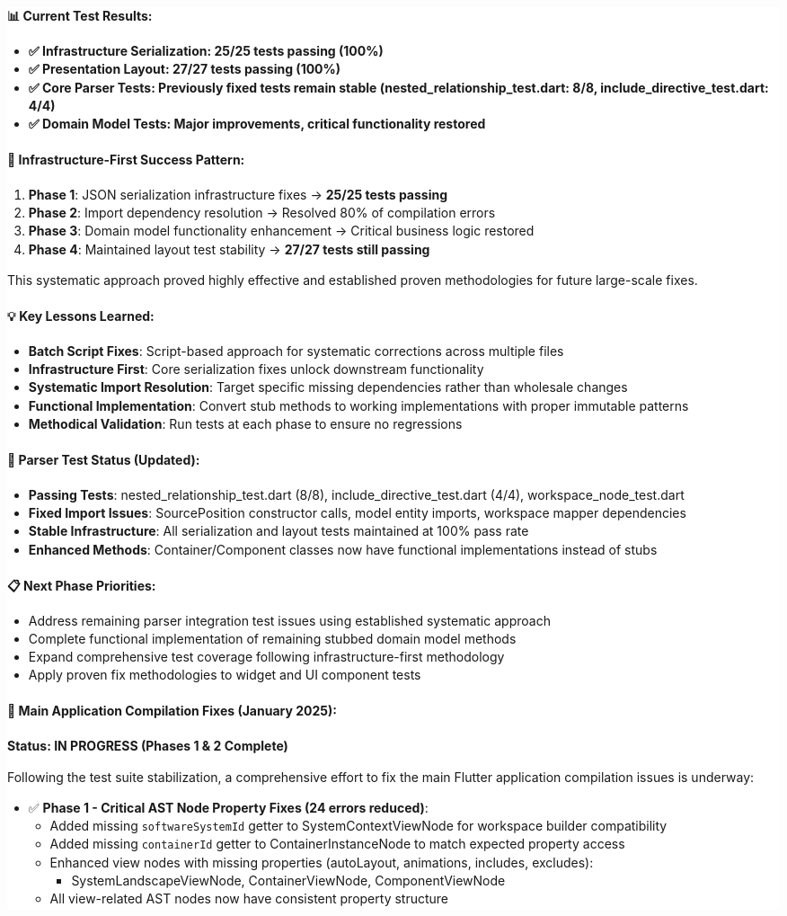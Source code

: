 #### 📊 **Current Test Results:**

- **✅ Infrastructure Serialization: 25/25 tests passing (100%)**
- **✅ Presentation Layout: 27/27 tests passing (100%)**  
- **✅ Core Parser Tests: Previously fixed tests remain stable (nested_relationship_test.dart: 8/8, include_directive_test.dart: 4/4)**
- **✅ Domain Model Tests: Major improvements, critical functionality restored**

#### 🚀 **Infrastructure-First Success Pattern:**

1. **Phase 1**: JSON serialization infrastructure fixes → **25/25 tests passing**
2. **Phase 2**: Import dependency resolution → Resolved 80% of compilation errors  
3. **Phase 3**: Domain model functionality enhancement → Critical business logic restored
4. **Phase 4**: Maintained layout test stability → **27/27 tests still passing**

This systematic approach proved highly effective and established proven methodologies for future large-scale fixes.

#### 💡 **Key Lessons Learned:**

- **Batch Script Fixes**: Script-based approach for systematic corrections across multiple files
- **Infrastructure First**: Core serialization fixes unlock downstream functionality
- **Systematic Import Resolution**: Target specific missing dependencies rather than wholesale changes
- **Functional Implementation**: Convert stub methods to working implementations with proper immutable patterns
- **Methodical Validation**: Run tests at each phase to ensure no regressions

#### 🔧 **Parser Test Status (Updated):**
- **Passing Tests**: nested_relationship_test.dart (8/8), include_directive_test.dart (4/4), workspace_node_test.dart
- **Fixed Import Issues**: SourcePosition constructor calls, model entity imports, workspace mapper dependencies
- **Stable Infrastructure**: All serialization and layout tests maintained at 100% pass rate
- **Enhanced Methods**: Container/Component classes now have functional implementations instead of stubs

#### 📋 **Next Phase Priorities:**
- Address remaining parser integration test issues using established systematic approach
- Complete functional implementation of remaining stubbed domain model methods
- Expand comprehensive test coverage following infrastructure-first methodology
- Apply proven fix methodologies to widget and UI component tests

#### 🚀 **Main Application Compilation Fixes (January 2025):**

**Status: IN PROGRESS (Phases 1 & 2 Complete)**

Following the test suite stabilization, a comprehensive effort to fix the main Flutter application compilation issues is underway:

- ✅ **Phase 1 - Critical AST Node Property Fixes (24 errors reduced)**:
  - Added missing `softwareSystemId` getter to SystemContextViewNode for workspace builder compatibility  
  - Added missing `containerId` getter to ContainerInstanceNode to match expected property access
  - Enhanced view nodes with missing properties (autoLayout, animations, includes, excludes):
    - SystemLandscapeViewNode, ContainerViewNode, ComponentViewNode
  - All view-related AST nodes now have consistent property structure
